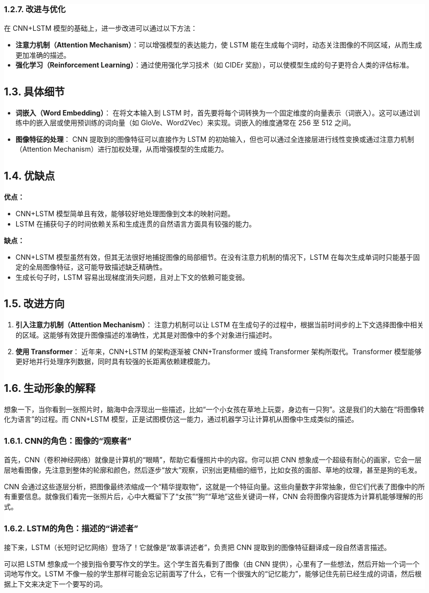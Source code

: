 ### 1.2.7. **改进与优化**

在 CNN+LSTM 模型的基础上，进一步改进可以通过以下方法：

- **注意力机制（Attention Mechanism）**：可以增强模型的表达能力，使 LSTM 能在生成每个词时，动态关注图像的不同区域，从而生成更加准确的描述。
- **强化学习（Reinforcement Learning）**：通过使用强化学习技术（如 CIDEr 奖励），可以使模型生成的句子更符合人类的评估标准。

## 1.3. **具体细节**
- **词嵌入（Word Embedding）**：
  在将文本输入到 LSTM 时，首先要将每个词转换为一个固定维度的向量表示（词嵌入）。这可以通过训练中的嵌入层或使用预训练的词向量（如 GloVe、Word2Vec）来实现。词嵌入的维度通常在 256 至 512 之间。

- **图像特征的处理**：
  CNN 提取到的图像特征可以直接作为 LSTM 的初始输入，但也可以通过全连接层进行线性变换或通过注意力机制（Attention Mechanism）进行加权处理，从而增强模型的生成能力。

## 1.4. **优缺点**
**优点：**
- CNN+LSTM 模型简单且有效，能够较好地处理图像到文本的映射问题。
- LSTM 在捕获句子的时间依赖关系和生成连贯的自然语言方面具有较强的能力。

**缺点：**
- CNN+LSTM 模型虽然有效，但其无法很好地捕捉图像的局部细节。在没有注意力机制的情况下，LSTM 在每次生成单词时只能基于固定的全局图像特征，这可能导致描述缺乏精确性。
- 生成长句子时，LSTM 容易出现梯度消失问题，且对上下文的依赖可能变弱。

## 1.5. **改进方向**
1. **引入注意力机制（Attention Mechanism）**：
   注意力机制可以让 LSTM 在生成句子的过程中，根据当前时间步的上下文选择图像中相关的区域。这能够有效提升图像描述的准确性，尤其是对图像中的多个对象进行描述时。

2. **使用 Transformer**：
   近年来，CNN+LSTM 的架构逐渐被 CNN+Transformer 或纯 Transformer 架构所取代。Transformer 模型能够更好地并行处理序列数据，同时具有较强的长距离依赖建模能力。

## 1.6. 生动形象的解释

想象一下，当你看到一张照片时，脑海中会浮现出一些描述，比如“一个小女孩在草地上玩耍，身边有一只狗”。这是我们的大脑在“将图像转化为语言”的过程。而 CNN+LSTM 模型，正是试图模仿这一能力，通过机器学习让计算机从图像中生成类似的描述。

### 1.6.1. **CNN的角色：图像的“观察者”**

首先，CNN（卷积神经网络）就像是计算机的“眼睛”，帮助它看懂照片中的内容。你可以把 CNN 想象成一个超级有耐心的画家，它会一层层地看图像，先注意到整体的轮廓和颜色，然后逐步“放大”观察，识别出更精细的细节，比如女孩的面部、草地的纹理，甚至是狗的毛发。

CNN 会通过这些逐层分析，把图像最终浓缩成一个“精华提取物”，这就是一个特征向量。这些向量数字非常抽象，但它们代表了图像中的所有重要信息。就像我们看完一张照片后，心中大概留下了“女孩”“狗”“草地”这些关键词一样，CNN 会将图像内容提炼为计算机能够理解的形式。

### 1.6.2. **LSTM的角色：描述的“讲述者”**

接下来，LSTM（长短时记忆网络）登场了！它就像是“故事讲述者”，负责把 CNN 提取到的图像特征翻译成一段自然语言描述。

可以把 LSTM 想象成一个接到指令要写作文的学生。这个学生首先看到了图像（由 CNN 提供），心里有了一些想法，然后开始一个词一个词地写作文。LSTM 不像一般的学生那样可能会忘记前面写了什么，它有一个很强大的“记忆能力”，能够记住先前已经生成的词语，然后根据上下文来决定下一个要写的词。
